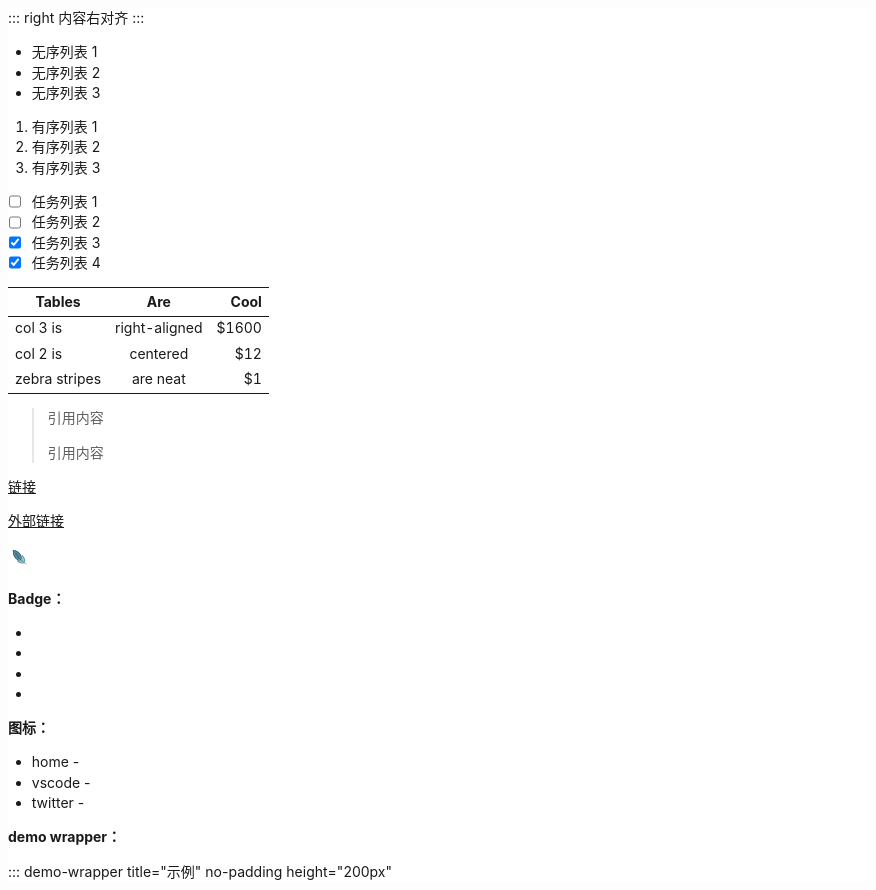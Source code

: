 ::: right
内容右对齐
:::

- 无序列表 1
- 无序列表 2
- 无序列表 3

1. 有序列表 1
2. 有序列表 2
3. 有序列表 3

- [ ] 任务列表 1
- [ ] 任务列表 2
- [x] 任务列表 3
- [x] 任务列表 4

| Tables        |      Are      |  Cool |
| ------------- | :-----------: | ----: |
| col 3 is      | right-aligned | $1600 |
| col 2 is      |   centered    |   $12 |
| zebra stripes |   are neat    |    $1 |

> 引用内容
>
> 引用内容

[链接](/)

[外部链接](https://github.com/pengzhanbo)

![plume](/plume.svg)

**Badge：**

- <Badge type="info" text="info badge" />
- <Badge type="tip" text="tip badge" />
- <Badge type="warning" text="warning badge" />
- <Badge type="danger" text="danger badge" />

**图标：**

- home - <Icon name="material-symbols:home" color="currentColor" size="1em" />
- vscode - <Icon name="skill-icons:vscode-dark" size="2em" />
- twitter - <Icon name="skill-icons:twitter" size="2em" />

**demo wrapper：**

::: demo-wrapper title="示例" no-padding height="200px"

<style scoped>
.open-door {
  display: flex;
  gap: 20px;
  padding: 20px;
}
.open-door .main {
  background: #ccc;
}
</style>


[^first]: 脚注 **可以包含特殊标记**
[^second]: 脚注文字。